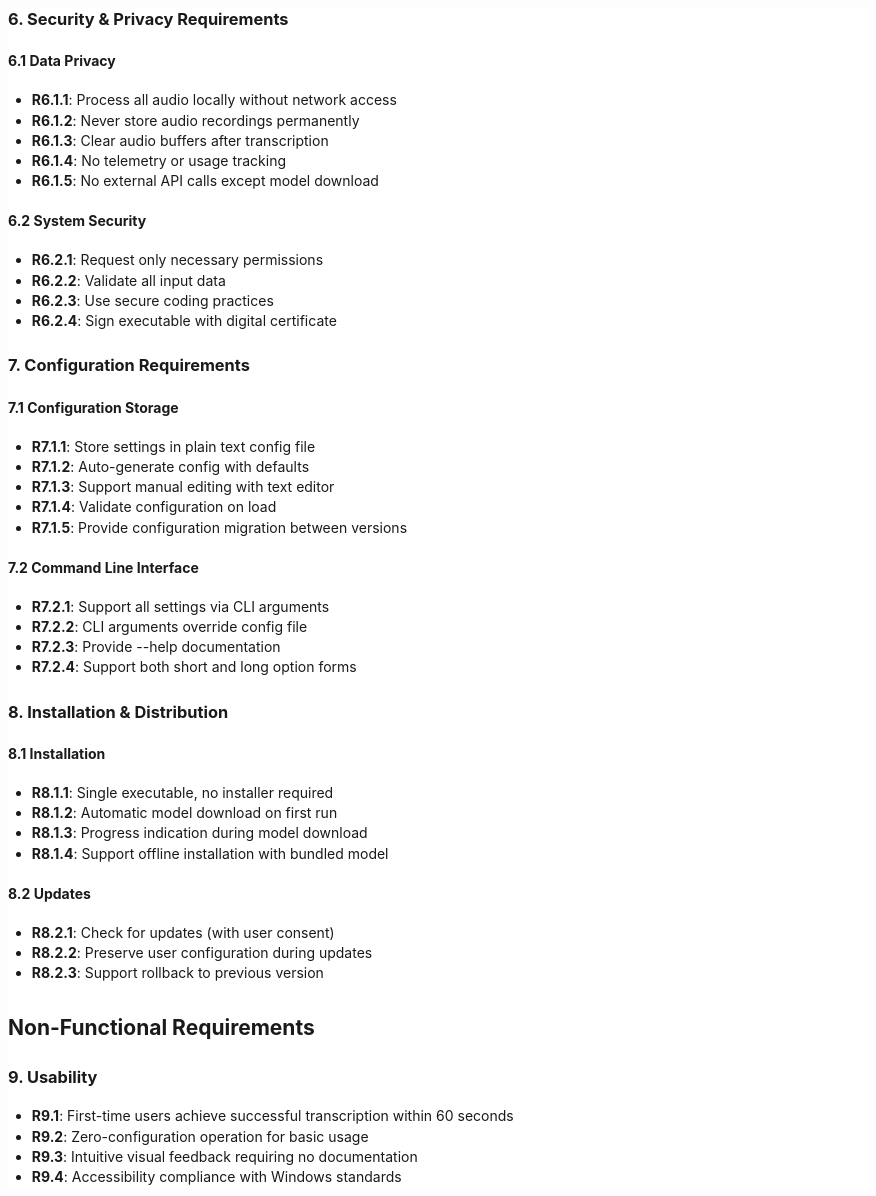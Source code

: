 ### 6. Security & Privacy Requirements

#### 6.1 Data Privacy
- **R6.1.1**: Process all audio locally without network access
- **R6.1.2**: Never store audio recordings permanently
- **R6.1.3**: Clear audio buffers after transcription
- **R6.1.4**: No telemetry or usage tracking
- **R6.1.5**: No external API calls except model download

#### 6.2 System Security
- **R6.2.1**: Request only necessary permissions
- **R6.2.2**: Validate all input data
- **R6.2.3**: Use secure coding practices
- **R6.2.4**: Sign executable with digital certificate

### 7. Configuration Requirements

#### 7.1 Configuration Storage
- **R7.1.1**: Store settings in plain text config file
- **R7.1.2**: Auto-generate config with defaults
- **R7.1.3**: Support manual editing with text editor
- **R7.1.4**: Validate configuration on load
- **R7.1.5**: Provide configuration migration between versions

#### 7.2 Command Line Interface
- **R7.2.1**: Support all settings via CLI arguments
- **R7.2.2**: CLI arguments override config file
- **R7.2.3**: Provide --help documentation
- **R7.2.4**: Support both short and long option forms

### 8. Installation & Distribution

#### 8.1 Installation
- **R8.1.1**: Single executable, no installer required
- **R8.1.2**: Automatic model download on first run
- **R8.1.3**: Progress indication during model download
- **R8.1.4**: Support offline installation with bundled model

#### 8.2 Updates
- **R8.2.1**: Check for updates (with user consent)
- **R8.2.2**: Preserve user configuration during updates
- **R8.2.3**: Support rollback to previous version

## Non-Functional Requirements

### 9. Usability
- **R9.1**: First-time users achieve successful transcription within 60 seconds
- **R9.2**: Zero-configuration operation for basic usage
- **R9.3**: Intuitive visual feedback requiring no documentation
- **R9.4**: Accessibility compliance with Windows standards
